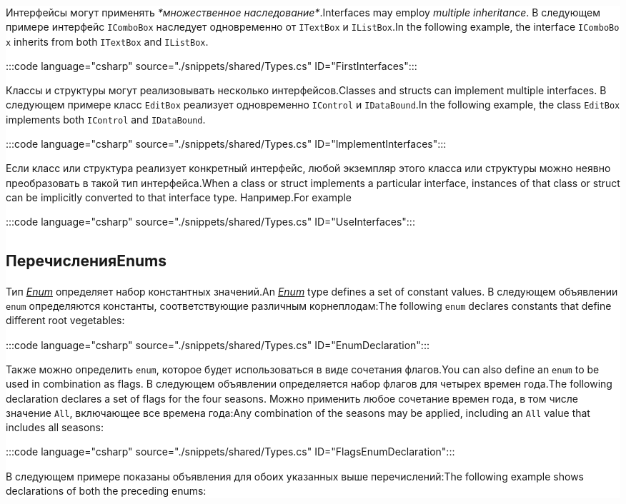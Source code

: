 <span data-ttu-id="e1166-163">Интерфейсы могут применять _\*_множественное наследование_\*_.</span><span class="sxs-lookup"><span data-stu-id="e1166-163">Interfaces may employ _*_multiple inheritance_*_.</span></span> <span data-ttu-id="e1166-164">В следующем примере интерфейс `IComboBox` наследует одновременно от `ITextBox` и `IListBox`.</span><span class="sxs-lookup"><span data-stu-id="e1166-164">In the following example, the interface `IComboBox` inherits from both `ITextBox` and `IListBox`.</span></span>

:::code language="csharp" source="./snippets/shared/Types.cs" ID="FirstInterfaces":::

<span data-ttu-id="e1166-165">Классы и структуры могут реализовывать несколько интерфейсов.</span><span class="sxs-lookup"><span data-stu-id="e1166-165">Classes and structs can implement multiple interfaces.</span></span> <span data-ttu-id="e1166-166">В следующем примере класс `EditBox` реализует одновременно `IControl` и `IDataBound`.</span><span class="sxs-lookup"><span data-stu-id="e1166-166">In the following example, the class `EditBox` implements both `IControl` and `IDataBound`.</span></span>

:::code language="csharp" source="./snippets/shared/Types.cs" ID="ImplementInterfaces":::

<span data-ttu-id="e1166-167">Если класс или структура реализует конкретный интерфейс, любой экземпляр этого класса или структуры можно неявно преобразовать в такой тип интерфейса.</span><span class="sxs-lookup"><span data-stu-id="e1166-167">When a class or struct implements a particular interface, instances of that class or struct can be implicitly converted to that interface type.</span></span> <span data-ttu-id="e1166-168">Например.</span><span class="sxs-lookup"><span data-stu-id="e1166-168">For example</span></span>

:::code language="csharp" source="./snippets/shared/Types.cs" ID="UseInterfaces":::

## <a name="enums"></a><span data-ttu-id="e1166-169">Перечисления</span><span class="sxs-lookup"><span data-stu-id="e1166-169">Enums</span></span>

<span data-ttu-id="e1166-170">Тип [_*_Enum_*_](../language-reference/builtin-types/enum.md) определяет набор константных значений.</span><span class="sxs-lookup"><span data-stu-id="e1166-170">An [_*_Enum_*_](../language-reference/builtin-types/enum.md) type defines a set of constant values.</span></span> <span data-ttu-id="e1166-171">В следующем объявлении `enum` определяются константы, соответствующие различным корнеплодам:</span><span class="sxs-lookup"><span data-stu-id="e1166-171">The following `enum` declares constants that define different root vegetables:</span></span>

:::code language="csharp" source="./snippets/shared/Types.cs" ID="EnumDeclaration":::

<span data-ttu-id="e1166-172">Также можно определить `enum`, которое будет использоваться в виде сочетания флагов.</span><span class="sxs-lookup"><span data-stu-id="e1166-172">You can also define an `enum` to be used in combination as flags.</span></span> <span data-ttu-id="e1166-173">В следующем объявлении определяется набор флагов для четырех времен года.</span><span class="sxs-lookup"><span data-stu-id="e1166-173">The following declaration declares a set of flags for the four seasons.</span></span> <span data-ttu-id="e1166-174">Можно применить любое сочетание времен года, в том числе значение `All`, включающее все времена года:</span><span class="sxs-lookup"><span data-stu-id="e1166-174">Any combination of the seasons may be applied, including an `All` value that includes all seasons:</span></span>

:::code language="csharp" source="./snippets/shared/Types.cs" ID="FlagsEnumDeclaration":::

<span data-ttu-id="e1166-175">В следующем примере показаны объявления для обоих указанных выше перечислений:</span><span class="sxs-lookup"><span data-stu-id="e1166-175">The following example shows declarations of both the preceding enums:</span></span>
